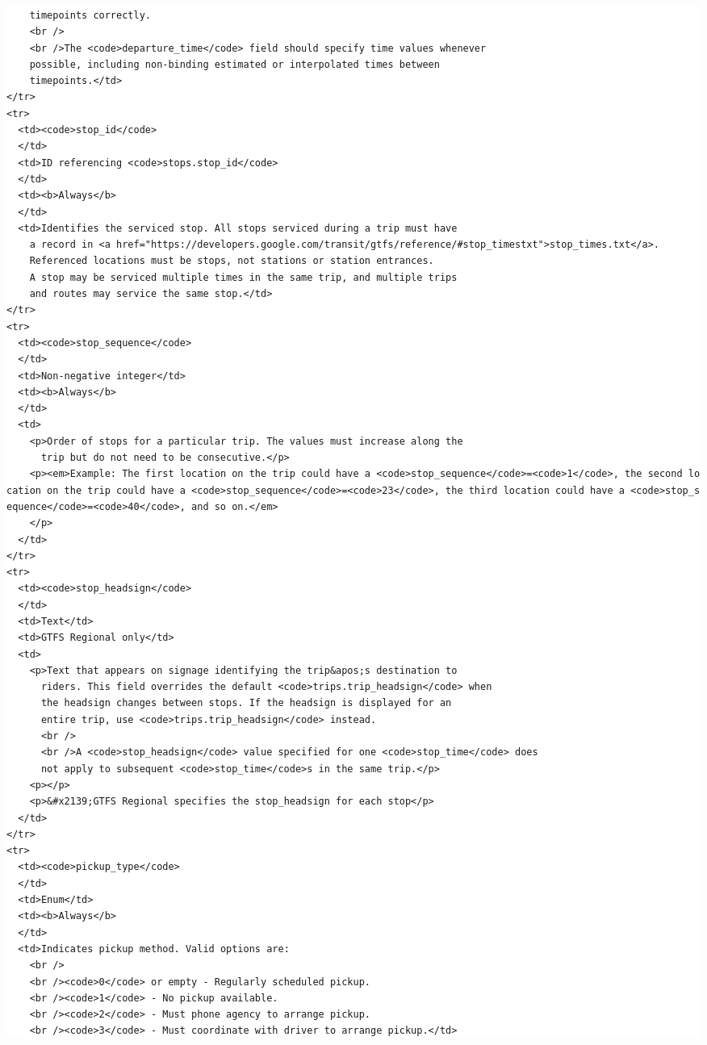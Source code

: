         timepoints correctly.
        <br />
        <br />The <code>departure_time</code> field should specify time values whenever
        possible, including non-binding estimated or interpolated times between
        timepoints.</td>
    </tr>
    <tr>
      <td><code>stop_id</code>
      </td>
      <td>ID referencing <code>stops.stop_id</code>
      </td>
      <td><b>Always</b>
      </td>
      <td>Identifies the serviced stop. All stops serviced during a trip must have
        a record in <a href="https://developers.google.com/transit/gtfs/reference/#stop_timestxt">stop_times.txt</a>.
        Referenced locations must be stops, not stations or station entrances.
        A stop may be serviced multiple times in the same trip, and multiple trips
        and routes may service the same stop.</td>
    </tr>
    <tr>
      <td><code>stop_sequence</code>
      </td>
      <td>Non-negative integer</td>
      <td><b>Always</b>
      </td>
      <td>
        <p>Order of stops for a particular trip. The values must increase along the
          trip but do not need to be consecutive.</p>
        <p><em>Example: The first location on the trip could have a <code>stop_sequence</code>=<code>1</code>, the second location on the trip could have a <code>stop_sequence</code>=<code>23</code>, the third location could have a <code>stop_sequence</code>=<code>40</code>, and so on.</em>
        </p>
      </td>
    </tr>
    <tr>
      <td><code>stop_headsign</code>
      </td>
      <td>Text</td>
      <td>GTFS Regional only</td>
      <td>
        <p>Text that appears on signage identifying the trip&apos;s destination to
          riders. This field overrides the default <code>trips.trip_headsign</code> when
          the headsign changes between stops. If the headsign is displayed for an
          entire trip, use <code>trips.trip_headsign</code> instead.
          <br />
          <br />A <code>stop_headsign</code> value specified for one <code>stop_time</code> does
          not apply to subsequent <code>stop_time</code>s in the same trip.</p>
        <p></p>
        <p>&#x2139;GTFS Regional specifies the stop_headsign for each stop</p>
      </td>
    </tr>
    <tr>
      <td><code>pickup_type</code>
      </td>
      <td>Enum</td>
      <td><b>Always</b>
      </td>
      <td>Indicates pickup method. Valid options are:
        <br />
        <br /><code>0</code> or empty - Regularly scheduled pickup.
        <br /><code>1</code> - No pickup available.
        <br /><code>2</code> - Must phone agency to arrange pickup.
        <br /><code>3</code> - Must coordinate with driver to arrange pickup.</td>